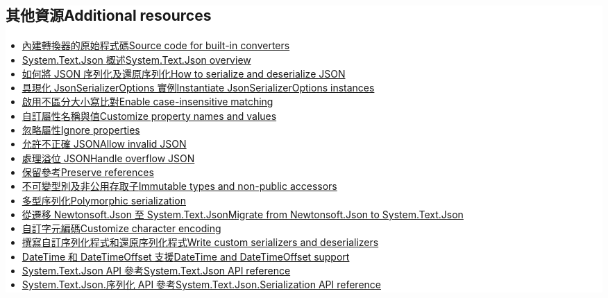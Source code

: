## <a name="additional-resources"></a><span data-ttu-id="daa2a-298">其他資源</span><span class="sxs-lookup"><span data-stu-id="daa2a-298">Additional resources</span></span>

* <span data-ttu-id="daa2a-299">[內建轉換器的原始程式碼](https://github.com/dotnet/runtime/tree/81bf79fd9aa75305e55abe2f7e9ef3f60624a3a1/src/libraries/System.Text.Json/src/System/Text/Json/Serialization/Converters)</span><span class="sxs-lookup"><span data-stu-id="daa2a-299">[Source code for built-in converters](https://github.com/dotnet/runtime/tree/81bf79fd9aa75305e55abe2f7e9ef3f60624a3a1/src/libraries/System.Text.Json/src/System/Text/Json/Serialization/Converters)</span></span>
* [<span data-ttu-id="daa2a-300">System.Text.Json 概述</span><span class="sxs-lookup"><span data-stu-id="daa2a-300">System.Text.Json overview</span></span>](system-text-json-overview.md)
* [<span data-ttu-id="daa2a-301">如何將 JSON 序列化及還原序列化</span><span class="sxs-lookup"><span data-stu-id="daa2a-301">How to serialize and deserialize JSON</span></span>](system-text-json-how-to.md)
* [<span data-ttu-id="daa2a-302">具現化 JsonSerializerOptions 實例</span><span class="sxs-lookup"><span data-stu-id="daa2a-302">Instantiate JsonSerializerOptions instances</span></span>](system-text-json-configure-options.md)
* [<span data-ttu-id="daa2a-303">啟用不區分大小寫比對</span><span class="sxs-lookup"><span data-stu-id="daa2a-303">Enable case-insensitive matching</span></span>](system-text-json-character-casing.md)
* [<span data-ttu-id="daa2a-304">自訂屬性名稱與值</span><span class="sxs-lookup"><span data-stu-id="daa2a-304">Customize property names and values</span></span>](system-text-json-customize-properties.md)
* [<span data-ttu-id="daa2a-305">忽略屬性</span><span class="sxs-lookup"><span data-stu-id="daa2a-305">Ignore properties</span></span>](system-text-json-ignore-properties.md)
* [<span data-ttu-id="daa2a-306">允許不正確 JSON</span><span class="sxs-lookup"><span data-stu-id="daa2a-306">Allow invalid JSON</span></span>](system-text-json-invalid-json.md)
* [<span data-ttu-id="daa2a-307">處理溢位 JSON</span><span class="sxs-lookup"><span data-stu-id="daa2a-307">Handle overflow JSON</span></span>](system-text-json-handle-overflow.md)
* [<span data-ttu-id="daa2a-308">保留參考</span><span class="sxs-lookup"><span data-stu-id="daa2a-308">Preserve references</span></span>](system-text-json-preserve-references.md)
* [<span data-ttu-id="daa2a-309">不可變型別及非公用存取子</span><span class="sxs-lookup"><span data-stu-id="daa2a-309">Immutable types and non-public accessors</span></span>](system-text-json-immutability.md)
* [<span data-ttu-id="daa2a-310">多型序列化</span><span class="sxs-lookup"><span data-stu-id="daa2a-310">Polymorphic serialization</span></span>](system-text-json-polymorphism.md)
* [<span data-ttu-id="daa2a-311">從遷移 Newtonsoft.Json 至 System.Text.Json</span><span class="sxs-lookup"><span data-stu-id="daa2a-311">Migrate from Newtonsoft.Json to System.Text.Json</span></span>](system-text-json-migrate-from-newtonsoft-how-to.md)
* [<span data-ttu-id="daa2a-312">自訂字元編碼</span><span class="sxs-lookup"><span data-stu-id="daa2a-312">Customize character encoding</span></span>](system-text-json-character-encoding.md)
* [<span data-ttu-id="daa2a-313">撰寫自訂序列化程式和還原序列化程式</span><span class="sxs-lookup"><span data-stu-id="daa2a-313">Write custom serializers and deserializers</span></span>](write-custom-serializer-deserializer.md)
* [<span data-ttu-id="daa2a-314">DateTime 和 DateTimeOffset 支援</span><span class="sxs-lookup"><span data-stu-id="daa2a-314">DateTime and DateTimeOffset support</span></span>](../datetime/system-text-json-support.md)
* <span data-ttu-id="daa2a-315">[System.Text.Json API 參考](xref:System.Text.Json)</span><span class="sxs-lookup"><span data-stu-id="daa2a-315">[System.Text.Json API reference](xref:System.Text.Json)</span></span>
* <span data-ttu-id="daa2a-316">[System.Text.Json.序列化 API 參考](xref:System.Text.Json.Serialization)</span><span class="sxs-lookup"><span data-stu-id="daa2a-316">[System.Text.Json.Serialization API reference](xref:System.Text.Json.Serialization)</span></span>
